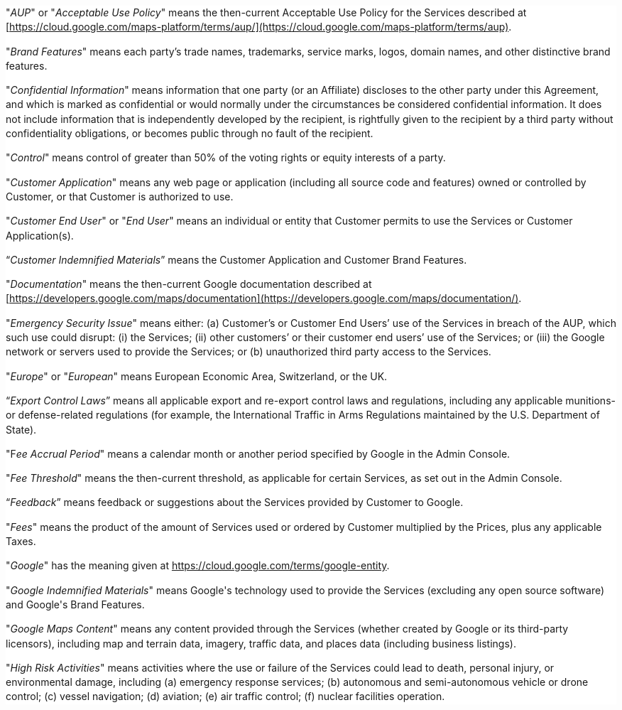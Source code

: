 "*AUP*" or "*Acceptable Use Policy*" means the then-current Acceptable Use Policy for the Services described at [https://cloud.google.com/maps-platform/terms/aup/](https://cloud.google.com/maps-platform/terms/aup).

"*Brand Features*" means each party’s trade names, trademarks, service marks, logos, domain names, and other distinctive brand features.

"*Confidential Information*" means information that one party (or an Affiliate) discloses to the other party under this Agreement, and which is marked as confidential or would normally under the circumstances be considered confidential information. It does not include information that is independently developed by the recipient, is rightfully given to the recipient by a third party without confidentiality obligations, or becomes public through no fault of the recipient.

"*Control*" means control of greater than 50% of the voting rights or equity interests of a party.

"*Customer Application*" means any web page or application (including all source code and features) owned or controlled by Customer, or that Customer is authorized to use.

"*Customer End User*" or "*End User*" means an individual or entity that Customer permits to use the Services or Customer Application(s).

“*Customer Indemnified Materials*” means the Customer Application and Customer Brand Features.

"*Documentation*" means the then-current Google documentation described at [https://developers.google.com/maps/documentation](https://developers.google.com/maps/documentation/).

"*Emergency Security Issue*" means either: (a) Customer’s or Customer End Users’ use of the Services in breach of the AUP, which such use could disrupt: (i) the Services; (ii) other customers’ or their customer end users’ use of the Services; or (iii) the Google network or servers used to provide the Services; or (b) unauthorized third party access to the Services.

"*Europe*" or "*European*" means European Economic Area, Switzerland, or the UK.

“*Export Control Laws*” means all applicable export and re-export control laws and regulations, including any applicable munitions- or defense-related regulations (for example, the International Traffic in Arms Regulations maintained by the U.S. Department of State).

"F*ee Accrual Period*" means a calendar month or another period specified by Google in the Admin Console.

"*Fee Threshold*" means the then-current threshold, as applicable for certain Services, as set out in the Admin Console.

“*Feedback*” means feedback or suggestions about the Services provided by Customer to Google.

"*Fees*" means the product of the amount of Services used or ordered by Customer multiplied by the Prices, plus any applicable Taxes.

"*Google*" has the meaning given at <https://cloud.google.com/terms/google-entity>.

"*Google Indemnified Materials*" means Google's technology used to provide the Services (excluding any open source software) and Google's Brand Features.

"*Google Maps Content*" means any content provided through the Services (whether created by Google or its third-party licensors), including map and terrain data, imagery, traffic data, and places data (including business listings).

"*High Risk Activities*" means activities where the use or failure of the Services could lead to death, personal injury, or environmental damage, including (a) emergency response services; (b) autonomous and semi-autonomous vehicle or drone control; (c) vessel navigation; (d) aviation; (e) air traffic control; (f) nuclear facilities operation.
